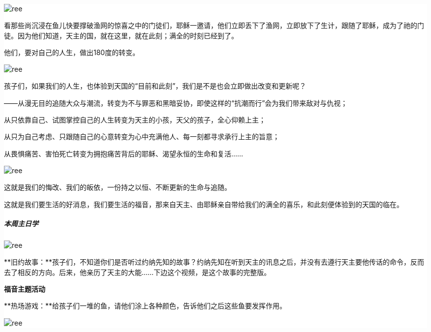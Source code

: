   

![ree](https://static.wixstatic.com/media/ec8b63_fa91bb900b3848d5b7f1a21bbb0a53aa~mv2.png)

  

看那些尚沉浸在鱼儿快要撑破渔网的惊喜之中的门徒们，耶稣一邀请，他们立即丢下了渔网，立即放下了生计，跟随了耶稣，成为了祂的门徒。因为他们知道，天主的国，就在这里，就在此刻；满全的时刻已经到了。

  

他们，要对自己的人生，做出180度的转变。

  

![ree](https://static.wixstatic.com/media/ec8b63_7bbeef8141d1489196ab8974e384f9b2~mv2.png)

  

孩子们，如果我们的人生，也体验到天国的“目前和此刻”，我们是不是也会立即做出改变和更新呢？

——从漫无目的追随大众与潮流，转变为不与罪恶和黑暗妥协，即使这样的“抗潮而行”会为我们带来敌对与仇视；

从只依靠自己、试图掌控自己的人生转变为天主的小孩，天父的孩子，全心仰赖上主；

从只为自己考虑、只跟随自己的心意转变为心中充满他人、每一刻都寻求承行上主的旨意；

从畏惧痛苦、害怕死亡转变为拥抱痛苦背后的耶稣、渴望永恒的生命和复活……

  

![ree](https://static.wixstatic.com/media/ec8b63_93f521094fa940d48ca85264d4c8cc42~mv2.png)

  

这就是我们的悔改、我们的皈依，一份持之以恒、不断更新的生命与追随。

这就是我们要生活的好消息，我们要生活的福音，那来自天主、由耶稣亲自带给我们的满全的喜乐，和此刻便体验到的天国的临在。

  

  

##### **本周主日学**

  

![ree](https://static.wixstatic.com/media/ec8b63_fc1cd662be42451a9212d5711cf1597c~mv2.png)

  

  

  

**旧约故事：**孩子们，不知道你们是否听过约纳先知的故事？约纳先知在听到天主的讯息之后，并没有去遵行天主要他传话的命令，反而去了相反的方向。后来，他亲历了天主的大能……下边这个视频，是这个故事的完整版。

  

  

  

**福音主题活动**

  

**热场游戏：**给孩子们一堆的鱼，请他们涂上各种颜色，告诉他们之后这些鱼要发挥作用。

  

![ree](https://static.wixstatic.com/media/55472c_a2065b1858da4b12a226f742d523983c~mv2.jpg)
